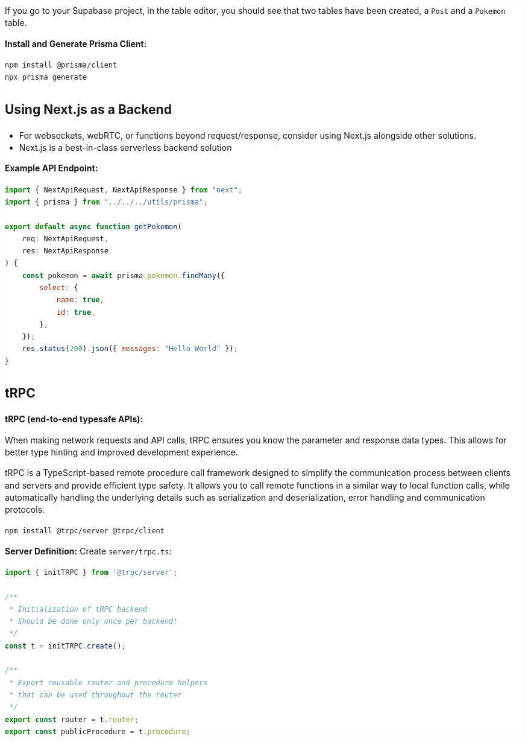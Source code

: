 If you go to your Supabase project, in the table editor, you should see that two tables have been created, a `Post` and a `Pokemon` table.

**Install and Generate Prisma Client:**
```bash
npm install @prisma/client
npx prisma generate
```

## Using Next.js as a Backend

- For websockets, webRTC, or functions beyond request/response, consider using Next.js alongside other solutions.
- Next.js is a best-in-class serverless backend solution

**Example API Endpoint:**
```javascript
import { NextApiRequest, NextApiResponse } from "next";
import { prisma } from "../../../utils/prisma";

export default async function getPokemon(
    req: NextApiRequest,
    res: NextApiResponse
) {
    const pokemon = await prisma.pokemon.findMany({
        select: {
            name: true,
            id: true,
        },
    });
    res.status(200).json({ messages: "Hello World" });
}
```

## tRPC

**tRPC (end-to-end typesafe APIs):**

When making network requests and API calls, tRPC ensures you know the parameter and response data types. This allows for better type hinting and improved development experience.

tRPC is a TypeScript-based remote procedure call framework designed to simplify the communication process between clients and servers and provide efficient type safety. It allows you to call remote functions in a similar way to local function calls, while automatically handling the underlying details such as serialization and deserialization, error handling and communication protocols.

```bash
npm install @trpc/server @trpc/client
```

**Server Definition:**
Create `server/trpc.ts`:
```typescript
import { initTRPC } from '@trpc/server';
 
/**
 * Initialization of tRPC backend
 * Should be done only once per backend!
 */
const t = initTRPC.create();
 
/**
 * Export reusable router and procedure helpers
 * that can be used throughout the router
 */
export const router = t.router;
export const publicProcedure = t.procedure;
```